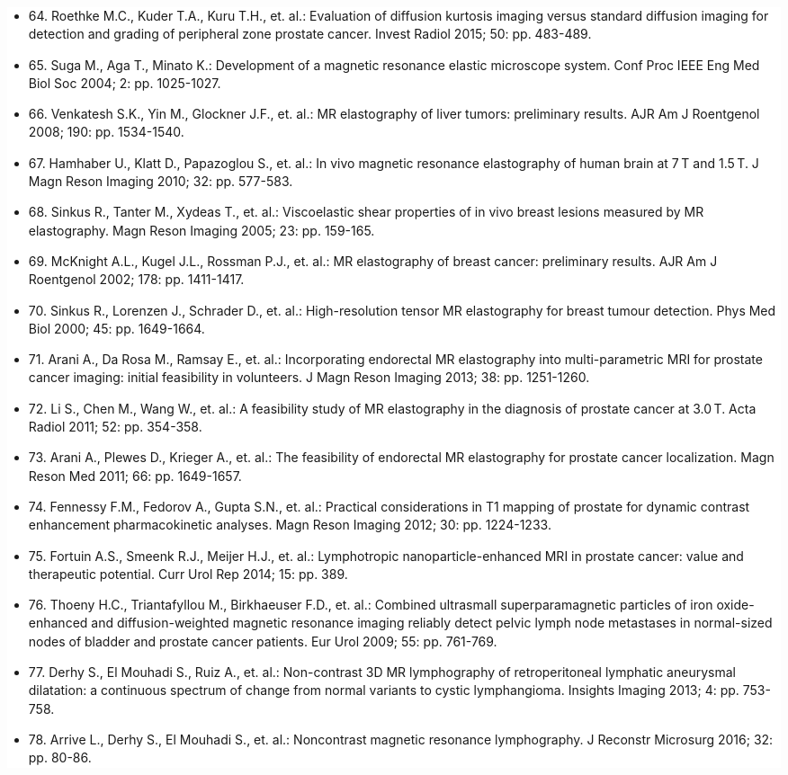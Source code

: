 
- 64\. Roethke M.C., Kuder T.A., Kuru T.H., et. al.: Evaluation of diffusion kurtosis imaging versus standard diffusion imaging for detection and grading of peripheral zone prostate cancer. Invest Radiol 2015; 50: pp. 483-489.


- 65\. Suga M., Aga T., Minato K.: Development of a magnetic resonance elastic microscope system. Conf Proc IEEE Eng Med Biol Soc 2004; 2: pp. 1025-1027.


- 66\. Venkatesh S.K., Yin M., Glockner J.F., et. al.: MR elastography of liver tumors: preliminary results. AJR Am J Roentgenol 2008; 190: pp. 1534-1540.


- 67\. Hamhaber U., Klatt D., Papazoglou S., et. al.: In vivo magnetic resonance elastography of human brain at 7 T and 1.5 T. J Magn Reson Imaging 2010; 32: pp. 577-583.


- 68\. Sinkus R., Tanter M., Xydeas T., et. al.: Viscoelastic shear properties of in vivo breast lesions measured by MR elastography. Magn Reson Imaging 2005; 23: pp. 159-165.


- 69\. McKnight A.L., Kugel J.L., Rossman P.J., et. al.: MR elastography of breast cancer: preliminary results. AJR Am J Roentgenol 2002; 178: pp. 1411-1417.


- 70\. Sinkus R., Lorenzen J., Schrader D., et. al.: High-resolution tensor MR elastography for breast tumour detection. Phys Med Biol 2000; 45: pp. 1649-1664.


- 71\. Arani A., Da Rosa M., Ramsay E., et. al.: Incorporating endorectal MR elastography into multi-parametric MRI for prostate cancer imaging: initial feasibility in volunteers. J Magn Reson Imaging 2013; 38: pp. 1251-1260.


- 72\. Li S., Chen M., Wang W., et. al.: A feasibility study of MR elastography in the diagnosis of prostate cancer at 3.0 T. Acta Radiol 2011; 52: pp. 354-358.


- 73\. Arani A., Plewes D., Krieger A., et. al.: The feasibility of endorectal MR elastography for prostate cancer localization. Magn Reson Med 2011; 66: pp. 1649-1657.


- 74\. Fennessy F.M., Fedorov A., Gupta S.N., et. al.: Practical considerations in T1 mapping of prostate for dynamic contrast enhancement pharmacokinetic analyses. Magn Reson Imaging 2012; 30: pp. 1224-1233.


- 75\. Fortuin A.S., Smeenk R.J., Meijer H.J., et. al.: Lymphotropic nanoparticle-enhanced MRI in prostate cancer: value and therapeutic potential. Curr Urol Rep 2014; 15: pp. 389.


- 76\. Thoeny H.C., Triantafyllou M., Birkhaeuser F.D., et. al.: Combined ultrasmall superparamagnetic particles of iron oxide-enhanced and diffusion-weighted magnetic resonance imaging reliably detect pelvic lymph node metastases in normal-sized nodes of bladder and prostate cancer patients. Eur Urol 2009; 55: pp. 761-769.


- 77\. Derhy S., El Mouhadi S., Ruiz A., et. al.: Non-contrast 3D MR lymphography of retroperitoneal lymphatic aneurysmal dilatation: a continuous spectrum of change from normal variants to cystic lymphangioma. Insights Imaging 2013; 4: pp. 753-758.


- 78\. Arrive L., Derhy S., El Mouhadi S., et. al.: Noncontrast magnetic resonance lymphography. J Reconstr Microsurg 2016; 32: pp. 80-86.
